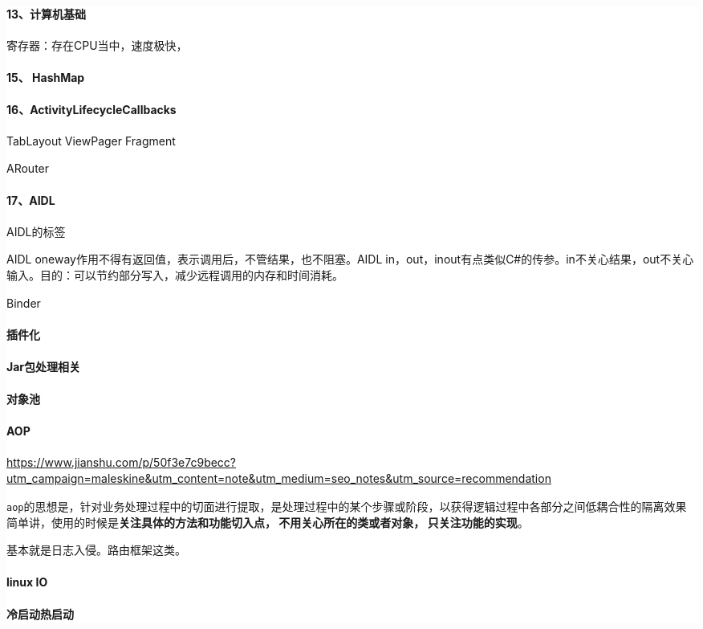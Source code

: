 

#### 13、计算机基础

寄存器：存在CPU当中，速度极快，



#### 15、 HashMap



#### 16、ActivityLifecycleCallbacks



TabLayout ViewPager Fragment



ARouter



#### 17、AIDL

AIDL的标签

AIDL oneway作用不得有返回值，表示调用后，不管结果，也不阻塞。AIDL in，out，inout有点类似C#的传参。in不关心结果，out不关心输入。目的：可以节约部分写入，减少远程调用的内存和时间消耗。

Binder



#### 插件化





#### Jar包处理相关



#### 对象池


#### AOP

https://www.jianshu.com/p/50f3e7c9becc?utm_campaign=maleskine&utm_content=note&utm_medium=seo_notes&utm_source=recommendation

`aop`的思想是，针对业务处理过程中的切面进行提取，是处理过程中的某个步骤或阶段，以获得逻辑过程中各部分之间低耦合性的隔离效果
 简单讲，使用的时候是**关注具体的方法和功能切入点， 不用关心所在的类或者对象， 只关注功能的实现**。

基本就是日志入侵。路由框架这类。



#### linux IO



#### 冷启动热启动

